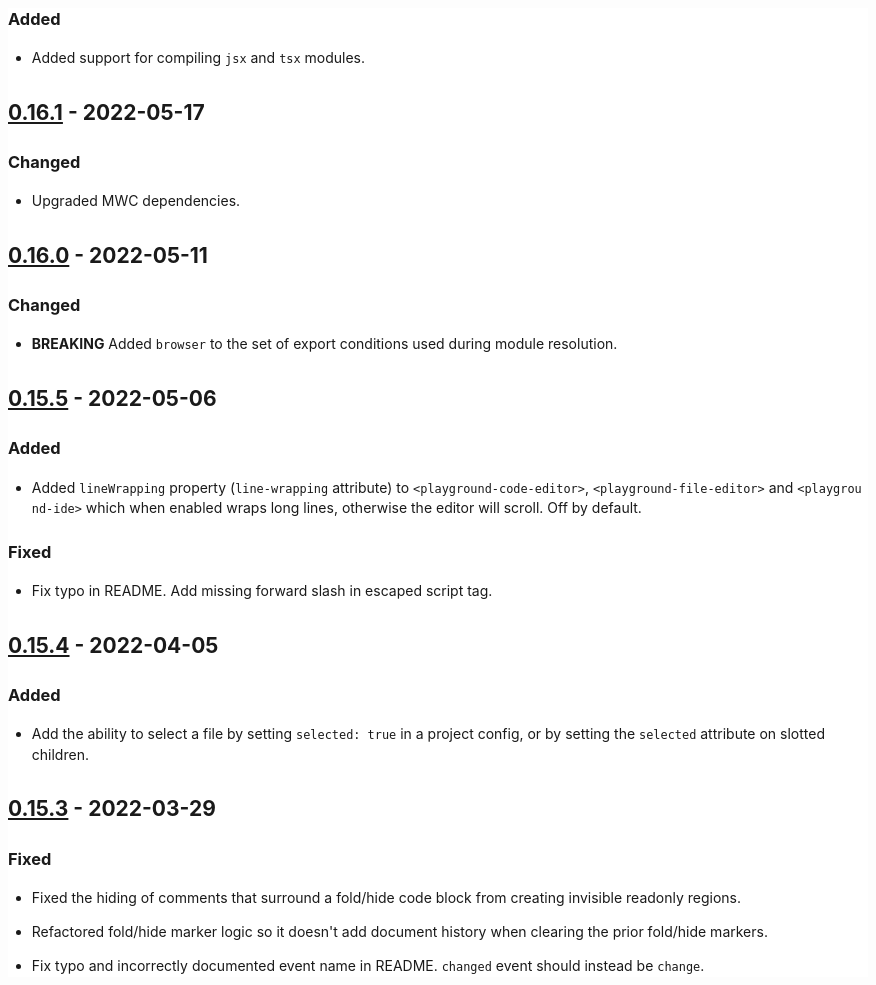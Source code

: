 ### Added

- Added support for compiling `jsx` and `tsx` modules.

## [0.16.1] - 2022-05-17

### Changed

- Upgraded MWC dependencies.

## [0.16.0] - 2022-05-11

### Changed

- **BREAKING** Added `browser` to the set of export conditions used during
  module resolution.

## [0.15.5] - 2022-05-06

### Added

- Added `lineWrapping` property (`line-wrapping` attribute) to
  `<playground-code-editor>`, `<playground-file-editor>` and `<playground-ide>`
  which when enabled wraps long lines, otherwise the editor will scroll. Off by
  default.

### Fixed

- Fix typo in README. Add missing forward slash in escaped script tag.

## [0.15.4] - 2022-04-05

### Added

- Add the ability to select a file by setting `selected: true` in a project
  config, or by setting the `selected` attribute on slotted children.

## [0.15.3] - 2022-03-29

### Fixed

- Fixed the hiding of comments that surround a fold/hide code block from
  creating invisible readonly regions.

- Refactored fold/hide marker logic so it doesn't add document history when
  clearing the prior fold/hide markers.

- Fix typo and incorrectly documented event name in README. `changed` event
  should instead be `change`.


[unreleased]: https://github.com/google/playground-elements/compare/v0.18.1...HEAD
[0.18.1]: https://github.com/google/playground-elements/compare/v0.18.0...v0.18.1
[0.18.0]: https://github.com/google/playground-elements/compare/v0.17.1...v0.18.0
[0.17.1]: https://github.com/google/playground-elements/compare/v0.17.0...v0.17.1
[0.17.0]: https://github.com/google/playground-elements/compare/v0.16.3...v0.17.0
[0.16.3]: https://github.com/google/playground-elements/compare/v0.16.2...v0.16.3
[0.16.2]: https://github.com/google/playground-elements/compare/v0.16.1...v0.16.2
[0.16.1]: https://github.com/google/playground-elements/compare/v0.16.0...v0.16.1
[0.16.0]: https://github.com/google/playground-elements/compare/v0.15.5...v0.16.0
[0.15.5]: https://github.com/google/playground-elements/compare/v0.15.4...v0.15.5
[0.15.4]: https://github.com/google/playground-elements/compare/v0.15.3...v0.15.4
[0.15.3]: https://github.com/google/playground-elements/compare/v0.15.2...v0.15.3
[0.15.2]: https://github.com/google/playground-elements/compare/v0.15.1...v0.15.2
[0.15.1]: https://github.com/google/playground-elements/compare/v0.15.0...v0.15.1
[0.15.0]: https://github.com/google/playground-elements/compare/v0.15.0-pre.5...v0.15.0
[0.15.0-pre.5]: https://github.com/google/playground-elements/compare/v0.15.0-pre.4...v0.15.0-pre.5
[0.15.0-pre.4]: https://github.com/google/playground-elements/compare/v0.15.0-pre.3...v0.15.0-pre.4
[0.15.0-pre.3]: https://github.com/google/playground-elements/compare/v0.15.0-pre.2...v0.15.0-pre.3
[0.15.0-pre.2]: https://github.com/google/playground-elements/compare/v0.15.0-pre.1...v0.15.0-pre.2
[0.15.0-pre.1]: https://github.com/google/playground-elements/compare/v0.14.8...v0.15.0-pre.1
[0.14.8]: https://github.com/google/playground-elements/compare/v0.14.7...v0.14.8
[0.14.7]: https://github.com/google/playground-elements/compare/v0.14.6...v0.14.7
[0.14.6]: https://github.com/google/playground-elements/compare/v0.14.5...v0.14.6
[0.14.5]: https://github.com/google/playground-elements/compare/v0.14.4...v0.14.5
[0.14.4]: https://github.com/google/playground-elements/compare/v0.14.3...v0.14.4
[0.14.3]: https://github.com/google/playground-elements/compare/v0.14.2...v0.14.3
[0.14.2]: https://github.com/google/playground-elements/compare/v0.14.1...v0.14.2
[0.14.1]: https://github.com/google/playground-elements/compare/v0.14.0...v0.14.1
[0.14.0]: https://github.com/google/playground-elements/compare/v0.13.0...v0.14.0
[0.13.0]: https://github.com/google/playground-elements/compare/v0.12.1...v0.13.0
[0.12.1]: https://github.com/google/playground-elements/compare/v0.12.0...v0.12.1
[0.12.0]: https://github.com/google/playground-elements/compare/v0.11.1...v0.12.0
[0.11.1]: https://github.com/google/playground-elements/compare/v0.11.0...v0.11.1
[0.11.0]: https://github.com/google/playground-elements/compare/v0.10.1...v0.11.0
[0.10.1]: https://github.com/google/playground-elements/compare/v0.10.0...v0.10.1
[0.10.0]: https://github.com/google/playground-elements/compare/v0.9.4...v0.10.0
[0.9.4]: https://github.com/google/playground-elements/compare/v0.9.3...v0.9.4
[0.9.3]: https://github.com/google/playground-elements/compare/v0.9.2...v0.9.3
[0.9.2]: https://github.com/google/playground-elements/compare/v0.9.1...v0.9.2
[0.9.1]: https://github.com/google/playground-elements/compare/v0.9.0...v0.9.1
[0.9.0]: https://github.com/google/playground-elements/compare/v0.8.0...v0.9.0
[0.8.0]: https://github.com/google/playground-elements/compare/v0.7.0...v0.8.0
[0.7.0]: https://github.com/google/playground-elements/compare/v0.6.6...v0.7.0
[0.6.6]: https://github.com/google/playground-elements/compare/v0.6.5...v0.6.6
[0.6.5]: https://github.com/google/playground-elements/compare/v0.6.4...v0.6.5
[0.6.4]: https://github.com/google/playground-elements/compare/v0.6.3...v0.6.4
[0.6.3]: https://github.com/google/playground-elements/compare/v0.6.2...v0.6.3
[0.6.2]: https://github.com/google/playground-elements/compare/v0.6.1...v0.6.2
[0.6.1]: https://github.com/google/playground-elements/compare/v0.6.0...v0.6.1
[0.6.0]: https://github.com/google/playground-elements/compare/v0.5.0...v0.6.0
[0.5.0]: https://github.com/google/playground-elements/compare/v0.4.3...v0.5.0
[0.4.3]: https://github.com/google/playground-elements/compare/v0.4.2...v0.4.3
[0.4.2]: https://github.com/google/playground-elements/compare/v0.4.1...v0.4.2
[0.4.1]: https://github.com/google/playground-elements/compare/v0.4.0...v0.4.1
[0.4.0]: https://github.com/google/playground-elements/compare/v0.3.7...v0.4.0
[0.3.7]: https://github.com/google/playground-elements/compare/v0.3.6...v0.3.7
[0.3.6]: https://github.com/google/playground-elements/compare/v0.3.5...v0.3.6
[0.3.5]: https://github.com/google/playground-elements/compare/v0.3.4...v0.3.5
[0.3.4]: https://github.com/google/playground-elements/compare/v0.3.3...v0.3.4
[0.3.3]: https://github.com/google/playground-elements/compare/v0.3.2...v0.3.3
[0.3.2]: https://github.com/google/playground-elements/compare/v0.3.1...v0.3.2
[0.3.1]: https://github.com/google/playground-elements/compare/v0.3.0...v0.3.1
[0.3.0]: https://github.com/google/playground-elements/compare/v0.2.0...v0.3.0
[0.2.0]: https://github.com/google/playground-elements/compare/v0.1.1...v0.2.0
[0.1.1]: https://github.com/google/playground-elements/compare/v0.1.0...v0.1.1
[0.1.0]: https://github.com/google/playground-elements/compare/v0.1.0-pre.4...v0.1.0
[0.1.0-pre.4]: https://github.com/google/playground-elements/compare/v0.1.0-pre.3...v0.1.0-pre.4
[0.1.0-pre.3]: https://github.com/google/playground-elements/releases/tag/v0.1.0-pre.3